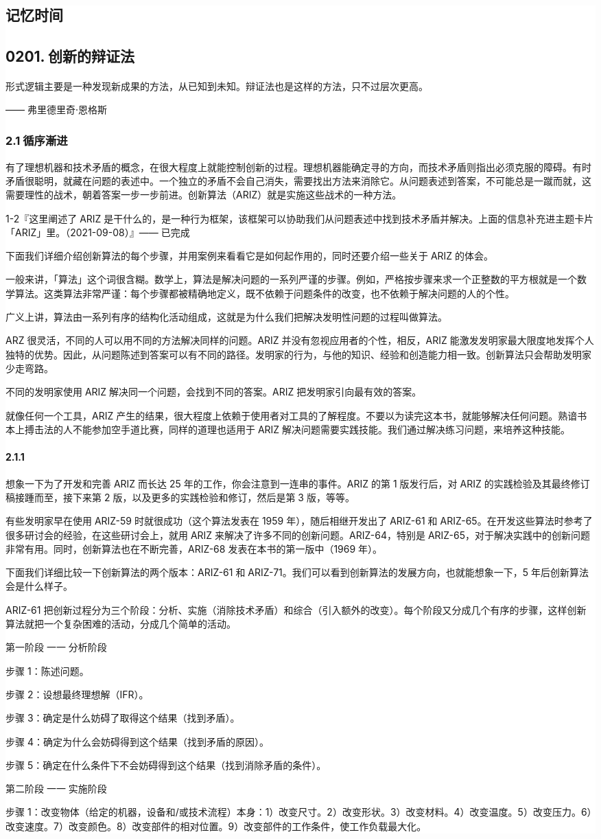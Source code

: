 ## 记忆时间

## 0201. 创新的辩证法

形式逻辑主要是一种发现新成果的方法，从已知到未知。辩证法也是这样的方法，只不过层次更高。

—— 弗里德里奇·恩格斯

### 2.1 循序漸进

有了理想机器和技术矛盾的概念，在很大程度上就能控制创新的过程。理想机器能确定寻的方向，而技术矛盾则指出必须克服的障碍。有时矛盾很聪明，就藏在问题的表述中。一个独立的矛盾不会自己消失，需要找出方法来消除它。从问题表述到答案，不可能总是一蹴而就，这需要理性的战术，朝着答案一步一步前进。创新算法（ARIZ）就是实施这些战术的一种方法。

1-2『这里阐述了 ARIZ 是干什么的，是一种行为框架，该框架可以协助我们从问题表述中找到技术矛盾并解决。上面的信息补充进主题卡片「ARIZ」里。（2021-09-08）』—— 已完成

下面我们详细介绍创新算法的每个步骤，并用案例来看看它是如何起作用的，同时还要介绍一些关于 ARIZ 的体会。

一般来讲，「算法」这个词很含糊。数学上，算法是解决问题的一系列严谨的步骤。例如，严格按步骤来求一个正整数的平方根就是一个数学算法。这类算法非常严谨：每个步骤都被精确地定义，既不依赖于问题条件的改变，也不依赖于解决问题的人的个性。

广义上讲，算法由一系列有序的结构化活动组成，这就是为什么我们把解决发明性问题的过程叫做算法。

ARZ 很灵活，不同的人可以用不同的方法解决同样的问题。ARIZ 并没有忽视应用者的个性，相反，ARIZ 能激发发明家最大限度地发挥个人独特的优势。因此，从问题陈述到答案可以有不同的路径。发明家的行为，与他的知识、经验和创造能力相一致。创新算法只会帮助发明家少走弯路。

不同的发明家使用 ARIZ 解决同一个问题，会找到不同的答案。ARIZ 把发明家引向最有效的答案。

就像任何一个工具，ARIZ 产生的结果，很大程度上依赖于使用者对工具的了解程度。不要以为读完这本书，就能够解决任何问题。熟谙书本上搏击法的人不能参加空手道比赛，同样的道理也适用于 ARIZ 解决问题需要实践技能。我们通过解决练习问题，来培养这种技能。

#### 2.1.1

想象一下为了开发和完善 ARIZ 而长达 25 年的工作，你会注意到一连串的事件。ARIZ 的第 1 版发行后，对 ARIZ 的实践检验及其最终修订稿接踵而至，接下来第 2 版，以及更多的实践检验和修订，然后是第 3 版，等等。

有些发明家早在使用 ARIZ-59 时就很成功（这个算法发表在 1959 年），随后相继开发出了 ARIZ-61 和 ARIZ-65。在开发这些算法时参考了很多研讨会的经验，在这些研讨会上，就用 ARIZ 来解决了许多不同的创新问题。ARIZ-64，特别是 ARIZ-65，对于解决实践中的创新问题非常有用。同时，创新算法也在不断完善，ARIZ-68 发表在本书的第一版中（1969 年）。

下面我们详细比较一下创新算法的两个版本：ARIZ-61 和 ARIZ-71。我们可以看到创新算法的发展方向，也就能想象一下，5 年后创新算法会是什么样子。

ARIZ-61 把创新过程分为三个阶段：分析、实施（消除技术矛盾）和综合（引入额外的改变）。每个阶段又分成几个有序的步骤，这样创新算法就把一个复杂困难的活动，分成几个简单的活动。

第一阶段 一一 分析阶段

步骤 1：陈述问题。

步骤 2：设想最终理想解（IFR）。

步骤 3：确定是什么妨碍了取得这个结果（找到矛盾）。

步骤 4：确定为什么会妨碍得到这个结果（找到矛盾的原因）。

步骤 5：确定在什么条件下不会妨碍得到这个结果（找到消除矛盾的条件）。

第二阶段 一一 实施阶段

步骤 1：改变物体（给定的机器，设备和/或技术流程）本身：1）改变尺寸。2）改变形状。3）改变材料。4）改变温度。5）改变压力。6）改变速度。7）改变颜色。8）改变部件的相对位置。9）改变部件的工作条件，使工作负载最大化。
